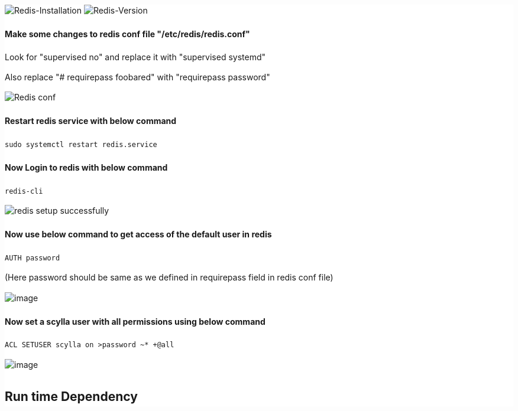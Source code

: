 <img width="915" alt="Redis-Installation" src="https://github.com/user-attachments/assets/90b1667b-7e7f-46c5-bb37-6a37f745019f">

<img width="766" alt="Redis-Version" src="https://github.com/user-attachments/assets/72d14d25-4f0b-4c83-91d1-c057596e5e45">


#### Make some changes to redis conf file  "/etc/redis/redis.conf"


Look for "supervised no" and replace it with "supervised systemd"


Also replace "# requirepass foobared" with "requirepass password"

<img width="592" alt="Redis conf" src="https://github.com/user-attachments/assets/6457cf79-e91a-46da-9579-77e95c9ff081">



#### Restart redis service with below command


```
sudo systemctl restart redis.service
```


#### Now Login to redis with below command


```
redis-cli
```

<img width="365" alt="redis setup successfully" src="https://github.com/user-attachments/assets/5e0c5e0a-c9c6-42d4-b376-a9cc28c9599e">



#### Now use below command to get access of the default user in redis


```
AUTH password
```
(Here password should be same as we defined in requirepass field in redis conf file)

<img width="370" alt="image" src="https://github.com/user-attachments/assets/bee2a9e5-d314-420c-b946-fa85b1f66932">

#### Now set a scylla user with all permissions using below command


```
ACL SETUSER scylla on >password ~* +@all
```

<img width="370" alt="image" src="https://github.com/user-attachments/assets/5e190a9d-644a-4fd2-bb5e-54d4820ef4c3">


## Run time Dependency

